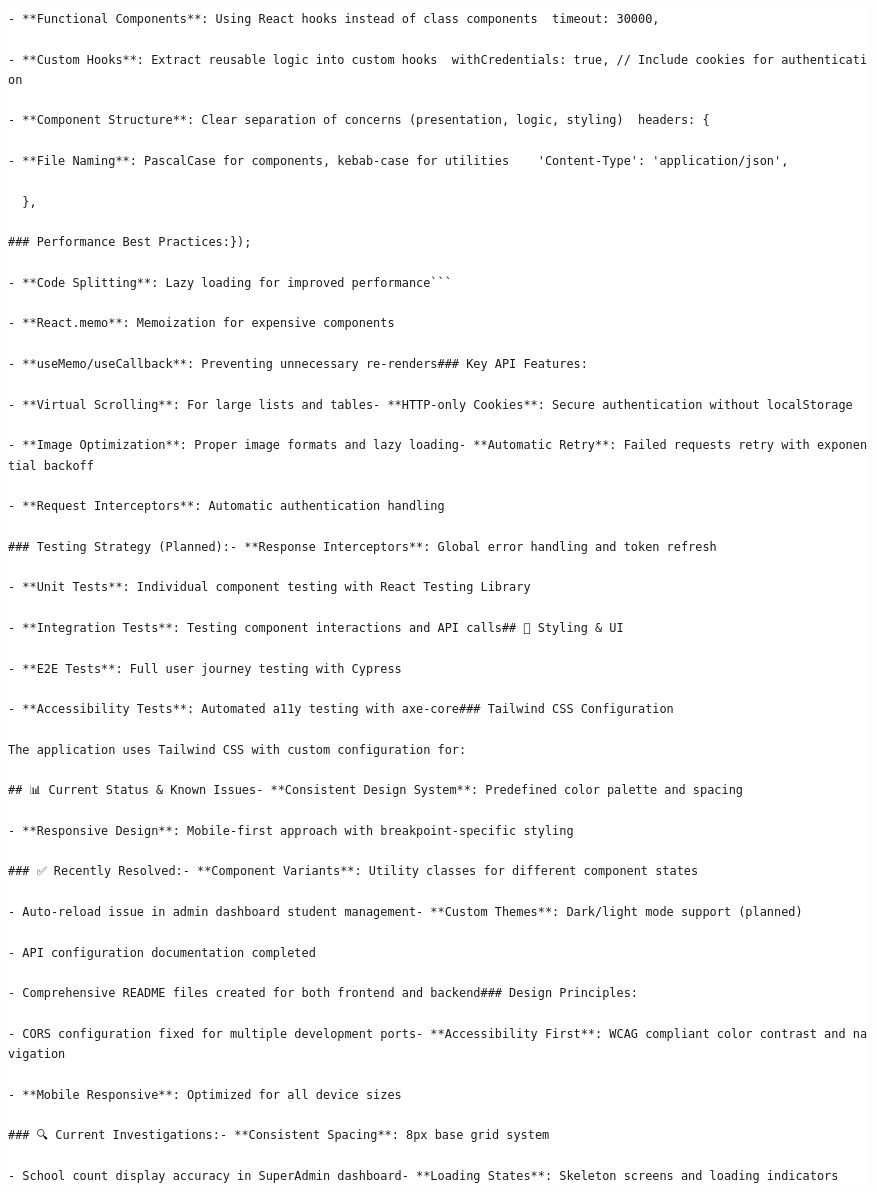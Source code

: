 ```
- **Functional Components**: Using React hooks instead of class components  timeout: 30000,

- **Custom Hooks**: Extract reusable logic into custom hooks  withCredentials: true, // Include cookies for authentication

- **Component Structure**: Clear separation of concerns (presentation, logic, styling)  headers: {

- **File Naming**: PascalCase for components, kebab-case for utilities    'Content-Type': 'application/json',

  },

### Performance Best Practices:});

- **Code Splitting**: Lazy loading for improved performance```

- **React.memo**: Memoization for expensive components

- **useMemo/useCallback**: Preventing unnecessary re-renders### Key API Features:

- **Virtual Scrolling**: For large lists and tables- **HTTP-only Cookies**: Secure authentication without localStorage

- **Image Optimization**: Proper image formats and lazy loading- **Automatic Retry**: Failed requests retry with exponential backoff

- **Request Interceptors**: Automatic authentication handling

### Testing Strategy (Planned):- **Response Interceptors**: Global error handling and token refresh

- **Unit Tests**: Individual component testing with React Testing Library

- **Integration Tests**: Testing component interactions and API calls## 🎨 Styling & UI

- **E2E Tests**: Full user journey testing with Cypress

- **Accessibility Tests**: Automated a11y testing with axe-core### Tailwind CSS Configuration

The application uses Tailwind CSS with custom configuration for:

## 📊 Current Status & Known Issues- **Consistent Design System**: Predefined color palette and spacing

- **Responsive Design**: Mobile-first approach with breakpoint-specific styling

### ✅ Recently Resolved:- **Component Variants**: Utility classes for different component states

- Auto-reload issue in admin dashboard student management- **Custom Themes**: Dark/light mode support (planned)

- API configuration documentation completed

- Comprehensive README files created for both frontend and backend### Design Principles:

- CORS configuration fixed for multiple development ports- **Accessibility First**: WCAG compliant color contrast and navigation

- **Mobile Responsive**: Optimized for all device sizes

### 🔍 Current Investigations:- **Consistent Spacing**: 8px base grid system

- School count display accuracy in SuperAdmin dashboard- **Loading States**: Skeleton screens and loading indicators
```